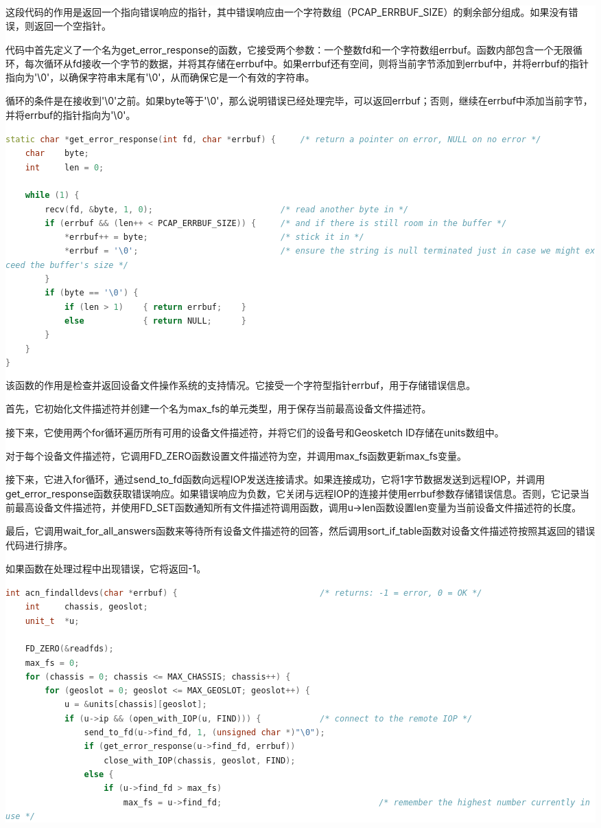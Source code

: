 ```cpp

```

这段代码的作用是返回一个指向错误响应的指针，其中错误响应由一个字符数组（PCAP_ERRBUF_SIZE）的剩余部分组成。如果没有错误，则返回一个空指针。

代码中首先定义了一个名为get_error_response的函数，它接受两个参数：一个整数fd和一个字符数组errbuf。函数内部包含一个无限循环，每次循环从fd接收一个字节的数据，并将其存储在errbuf中。如果errbuf还有空间，则将当前字节添加到errbuf中，并将errbuf的指针指向为'\0'，以确保字符串末尾有'\0'，从而确保它是一个有效的字符串。

循环的条件是在接收到'\0'之前。如果byte等于'\0'，那么说明错误已经处理完毕，可以返回errbuf；否则，继续在errbuf中添加当前字节，并将errbuf的指针指向为'\0'。


```cpp
static char *get_error_response(int fd, char *errbuf) {		/* return a pointer on error, NULL on no error */
	char	byte;
	int		len = 0;

	while (1) {
		recv(fd, &byte, 1, 0);							/* read another byte in */
		if (errbuf && (len++ < PCAP_ERRBUF_SIZE)) {		/* and if there is still room in the buffer */
			*errbuf++ = byte;							/* stick it in */
			*errbuf = '\0';								/* ensure the string is null terminated just in case we might exceed the buffer's size */
		}
		if (byte == '\0') {
			if (len > 1)	{ return errbuf;	}
			else			{ return NULL;		}
		}
	}
}

```

该函数的作用是检查并返回设备文件操作系统的支持情况。它接受一个字符型指针errbuf，用于存储错误信息。

首先，它初始化文件描述符并创建一个名为max_fs的单元类型，用于保存当前最高设备文件描述符。

接下来，它使用两个for循环遍历所有可用的设备文件描述符，并将它们的设备号和Geosketch ID存储在units数组中。

对于每个设备文件描述符，它调用FD_ZERO函数设置文件描述符为空，并调用max_fs函数更新max_fs变量。

接下来，它进入for循环，通过send_to_fd函数向远程IOP发送连接请求。如果连接成功，它将1字节数据发送到远程IOP，并调用get_error_response函数获取错误响应。如果错误响应为负数，它关闭与远程IOP的连接并使用errbuf参数存储错误信息。否则，它记录当前最高设备文件描述符，并使用FD_SET函数通知所有文件描述符调用函数，调用u->len函数设置len变量为当前设备文件描述符的长度。

最后，它调用wait_for_all_answers函数来等待所有设备文件描述符的回答，然后调用sort_if_table函数对设备文件描述符按照其返回的错误代码进行排序。

如果函数在处理过程中出现错误，它将返回-1。


```cpp
int acn_findalldevs(char *errbuf) {								/* returns: -1 = error, 0 = OK */
	int		chassis, geoslot;
	unit_t	*u;

	FD_ZERO(&readfds);
	max_fs = 0;
	for (chassis = 0; chassis <= MAX_CHASSIS; chassis++) {
		for (geoslot = 0; geoslot <= MAX_GEOSLOT; geoslot++) {
			u = &units[chassis][geoslot];
			if (u->ip && (open_with_IOP(u, FIND))) {			/* connect to the remote IOP */
				send_to_fd(u->find_fd, 1, (unsigned char *)"\0");
				if (get_error_response(u->find_fd, errbuf))
					close_with_IOP(chassis, geoslot, FIND);
				else {
					if (u->find_fd > max_fs)
						max_fs = u->find_fd;								/* remember the highest number currently in use */
```